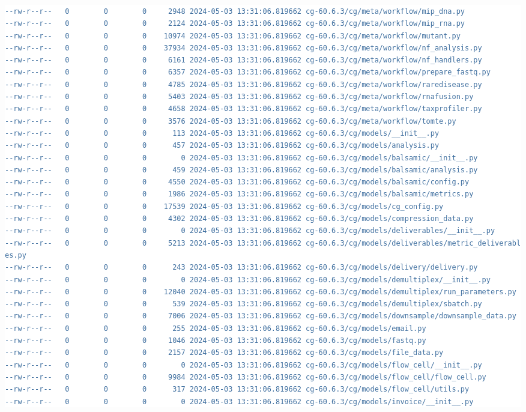 ```diff
--rw-r--r--   0        0        0     2948 2024-05-03 13:31:06.819662 cg-60.6.3/cg/meta/workflow/mip_dna.py
--rw-r--r--   0        0        0     2124 2024-05-03 13:31:06.819662 cg-60.6.3/cg/meta/workflow/mip_rna.py
--rw-r--r--   0        0        0    10974 2024-05-03 13:31:06.819662 cg-60.6.3/cg/meta/workflow/mutant.py
--rw-r--r--   0        0        0    37934 2024-05-03 13:31:06.819662 cg-60.6.3/cg/meta/workflow/nf_analysis.py
--rw-r--r--   0        0        0     6161 2024-05-03 13:31:06.819662 cg-60.6.3/cg/meta/workflow/nf_handlers.py
--rw-r--r--   0        0        0     6357 2024-05-03 13:31:06.819662 cg-60.6.3/cg/meta/workflow/prepare_fastq.py
--rw-r--r--   0        0        0     4785 2024-05-03 13:31:06.819662 cg-60.6.3/cg/meta/workflow/raredisease.py
--rw-r--r--   0        0        0     5403 2024-05-03 13:31:06.819662 cg-60.6.3/cg/meta/workflow/rnafusion.py
--rw-r--r--   0        0        0     4658 2024-05-03 13:31:06.819662 cg-60.6.3/cg/meta/workflow/taxprofiler.py
--rw-r--r--   0        0        0     3576 2024-05-03 13:31:06.819662 cg-60.6.3/cg/meta/workflow/tomte.py
--rw-r--r--   0        0        0      113 2024-05-03 13:31:06.819662 cg-60.6.3/cg/models/__init__.py
--rw-r--r--   0        0        0      457 2024-05-03 13:31:06.819662 cg-60.6.3/cg/models/analysis.py
--rw-r--r--   0        0        0        0 2024-05-03 13:31:06.819662 cg-60.6.3/cg/models/balsamic/__init__.py
--rw-r--r--   0        0        0      459 2024-05-03 13:31:06.819662 cg-60.6.3/cg/models/balsamic/analysis.py
--rw-r--r--   0        0        0     4550 2024-05-03 13:31:06.819662 cg-60.6.3/cg/models/balsamic/config.py
--rw-r--r--   0        0        0     1986 2024-05-03 13:31:06.819662 cg-60.6.3/cg/models/balsamic/metrics.py
--rw-r--r--   0        0        0    17539 2024-05-03 13:31:06.819662 cg-60.6.3/cg/models/cg_config.py
--rw-r--r--   0        0        0     4302 2024-05-03 13:31:06.819662 cg-60.6.3/cg/models/compression_data.py
--rw-r--r--   0        0        0        0 2024-05-03 13:31:06.819662 cg-60.6.3/cg/models/deliverables/__init__.py
--rw-r--r--   0        0        0     5213 2024-05-03 13:31:06.819662 cg-60.6.3/cg/models/deliverables/metric_deliverables.py
--rw-r--r--   0        0        0      243 2024-05-03 13:31:06.819662 cg-60.6.3/cg/models/delivery/delivery.py
--rw-r--r--   0        0        0        0 2024-05-03 13:31:06.819662 cg-60.6.3/cg/models/demultiplex/__init__.py
--rw-r--r--   0        0        0    12040 2024-05-03 13:31:06.819662 cg-60.6.3/cg/models/demultiplex/run_parameters.py
--rw-r--r--   0        0        0      539 2024-05-03 13:31:06.819662 cg-60.6.3/cg/models/demultiplex/sbatch.py
--rw-r--r--   0        0        0     7006 2024-05-03 13:31:06.819662 cg-60.6.3/cg/models/downsample/downsample_data.py
--rw-r--r--   0        0        0      255 2024-05-03 13:31:06.819662 cg-60.6.3/cg/models/email.py
--rw-r--r--   0        0        0     1046 2024-05-03 13:31:06.819662 cg-60.6.3/cg/models/fastq.py
--rw-r--r--   0        0        0     2157 2024-05-03 13:31:06.819662 cg-60.6.3/cg/models/file_data.py
--rw-r--r--   0        0        0        0 2024-05-03 13:31:06.819662 cg-60.6.3/cg/models/flow_cell/__init__.py
--rw-r--r--   0        0        0     9984 2024-05-03 13:31:06.819662 cg-60.6.3/cg/models/flow_cell/flow_cell.py
--rw-r--r--   0        0        0      317 2024-05-03 13:31:06.819662 cg-60.6.3/cg/models/flow_cell/utils.py
--rw-r--r--   0        0        0        0 2024-05-03 13:31:06.819662 cg-60.6.3/cg/models/invoice/__init__.py
```